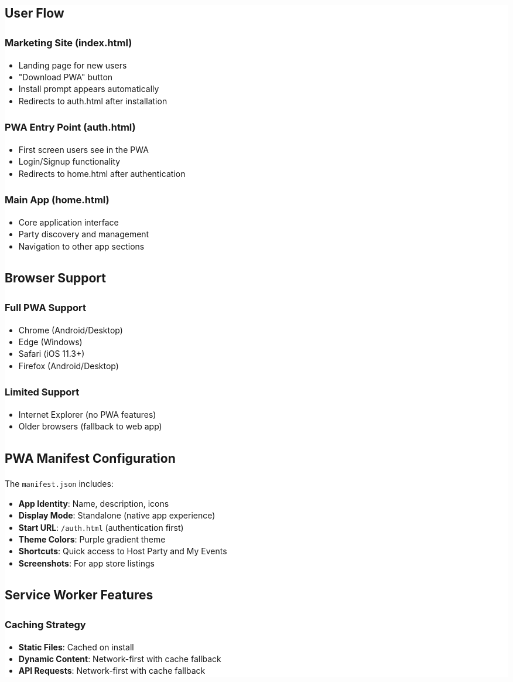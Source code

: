 ## User Flow

### Marketing Site (index.html)
- Landing page for new users
- "Download PWA" button
- Install prompt appears automatically
- Redirects to auth.html after installation

### PWA Entry Point (auth.html)
- First screen users see in the PWA
- Login/Signup functionality
- Redirects to home.html after authentication

### Main App (home.html)
- Core application interface
- Party discovery and management
- Navigation to other app sections

## Browser Support

### Full PWA Support
- Chrome (Android/Desktop)
- Edge (Windows)
- Safari (iOS 11.3+)
- Firefox (Android/Desktop)

### Limited Support
- Internet Explorer (no PWA features)
- Older browsers (fallback to web app)

## PWA Manifest Configuration

The `manifest.json` includes:

- **App Identity**: Name, description, icons
- **Display Mode**: Standalone (native app experience)
- **Start URL**: `/auth.html` (authentication first)
- **Theme Colors**: Purple gradient theme
- **Shortcuts**: Quick access to Host Party and My Events
- **Screenshots**: For app store listings

## Service Worker Features

### Caching Strategy
- **Static Files**: Cached on install
- **Dynamic Content**: Network-first with cache fallback
- **API Requests**: Network-first with cache fallback
